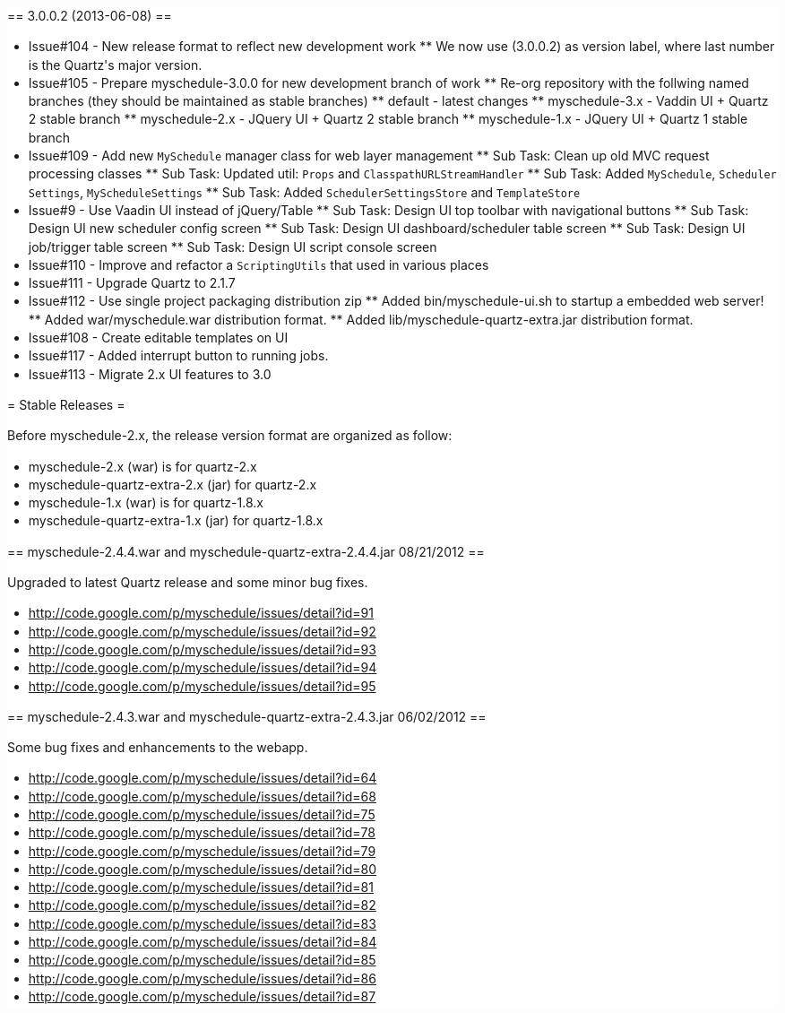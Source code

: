 == 3.0.0.2 (2013-06-08) ==

  * Issue#104 - New release format to reflect new development work
  	** We now use (3.0.0.2) as version label, where last number is the Quartz's major version.
  * Issue#105 - Prepare myschedule-3.0.0 for new development branch of work
  	** Re-org repository with the follwing named branches (they should be maintained as stable branches)
  	  ** default - latest changes
  	  ** myschedule-3.x - Vaddin UI + Quartz 2 stable branch
  	  ** myschedule-2.x - JQuery UI + Quartz 2 stable branch
  	  ** myschedule-1.x - JQuery UI + Quartz 1 stable branch
  * Issue#109 - Add new `MySchedule` manager class for web layer management
  	** Sub Task: Clean up old MVC request processing classes
  	** Sub Task: Updated util: `Props` and `ClasspathURLStreamHandler`
  	** Sub Task: Added `MySchedule`, `SchedulerSettings`, `MyScheduleSettings`
  	** Sub Task: Added `SchedulerSettingsStore` and `TemplateStore`
  * Issue#9 - Use Vaadin UI instead of jQuery/Table
  	** Sub Task: Design UI top toolbar with navigational buttons
  	** Sub Task: Design UI new scheduler config screen
  	** Sub Task: Design UI dashboard/scheduler table screen
  	** Sub Task: Design UI job/trigger table screen
  	** Sub Task: Design UI script console screen
  * Issue#110 -	Improve and refactor a `ScriptingUtils` that used in various places
  * Issue#111 - Upgrade Quartz to 2.1.7
  * Issue#112 - Use single project packaging distribution zip
    ** Added bin/myschedule-ui.sh to startup a embedded web server!
    ** Added war/myschedule.war distribution format.
    ** Added lib/myschedule-quartz-extra.jar distribution format.
  * Issue#108 - Create editable templates on UI
  * Issue#117 - Added interrupt button to running jobs.
  * Issue#113 - Migrate 2.x UI features to 3.0

= Stable Releases =

Before myschedule-2.x, the release version format are organized as follow:

  * myschedule-2.x (war) is for quartz-2.x
  * myschedule-quartz-extra-2.x (jar) for quartz-2.x
  * myschedule-1.x (war) is for quartz-1.8.x
  * myschedule-quartz-extra-1.x (jar) for quartz-1.8.x

== myschedule-2.4.4.war and myschedule-quartz-extra-2.4.4.jar 08/21/2012 ==

Upgraded to latest Quartz release and some minor bug fixes.

  * http://code.google.com/p/myschedule/issues/detail?id=91
  * http://code.google.com/p/myschedule/issues/detail?id=92
  * http://code.google.com/p/myschedule/issues/detail?id=93
  * http://code.google.com/p/myschedule/issues/detail?id=94
  * http://code.google.com/p/myschedule/issues/detail?id=95

== myschedule-2.4.3.war and myschedule-quartz-extra-2.4.3.jar 06/02/2012 ==

 Some bug fixes and enhancements to the webapp.

  * http://code.google.com/p/myschedule/issues/detail?id=64
  * http://code.google.com/p/myschedule/issues/detail?id=68
  * http://code.google.com/p/myschedule/issues/detail?id=75
  * http://code.google.com/p/myschedule/issues/detail?id=78
  * http://code.google.com/p/myschedule/issues/detail?id=79
  * http://code.google.com/p/myschedule/issues/detail?id=80
  * http://code.google.com/p/myschedule/issues/detail?id=81
  * http://code.google.com/p/myschedule/issues/detail?id=82
  * http://code.google.com/p/myschedule/issues/detail?id=83
  * http://code.google.com/p/myschedule/issues/detail?id=84
  * http://code.google.com/p/myschedule/issues/detail?id=85
  * http://code.google.com/p/myschedule/issues/detail?id=86
  * http://code.google.com/p/myschedule/issues/detail?id=87